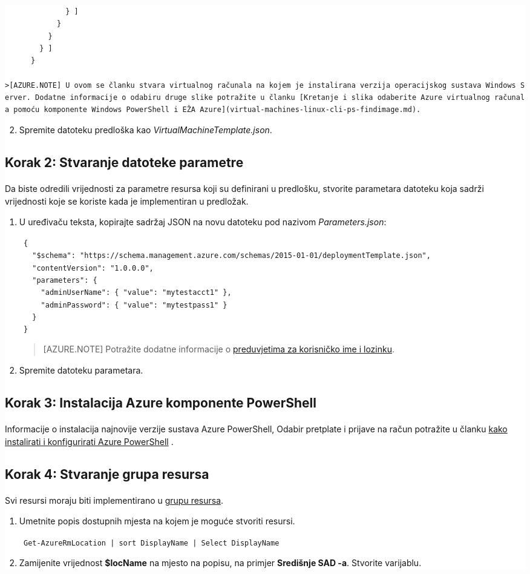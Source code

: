                   } ]
                }
              }
            } ]
          }
          
    >[AZURE.NOTE] U ovom se članku stvara virtualnog računala na kojem je instalirana verzija operacijskog sustava Windows Server. Dodatne informacije o odabiru druge slike potražite u članku [Kretanje i slika odaberite Azure virtualnog računala pomoću komponente Windows PowerShell i EŽA Azure](virtual-machines-linux-cli-ps-findimage.md).  
            
2. Spremite datoteku predloška kao *VirtualMachineTemplate.json*.

## <a name="step-2-create-the-parameters-file"></a>Korak 2: Stvaranje datoteke parametre

Da biste odredili vrijednosti za parametre resursa koji su definirani u predlošku, stvorite parametara datoteku koja sadrži vrijednosti koje se koriste kada je implementiran u predložak.

1. U uređivaču teksta, kopirajte sadržaj JSON na novu datoteku pod nazivom *Parameters.json*:

        {
          "$schema": "https://schema.management.azure.com/schemas/2015-01-01/deploymentTemplate.json",
          "contentVersion": "1.0.0.0",
          "parameters": {
            "adminUserName": { "value": "mytestacct1" },
            "adminPassword": { "value": "mytestpass1" }
          }
        }

    >[AZURE.NOTE] Potražite dodatne informacije o [preduvjetima za korisničko ime i lozinku](virtual-machines-windows-faq.md#what-are-the-username-requirements-when-creating-a-vm).

2. Spremite datoteku parametara.

## <a name="step-3-install-azure-powershell"></a>Korak 3: Instalacija Azure komponente PowerShell

Informacije o instalacija najnovije verzije sustava Azure PowerShell, Odabir pretplate i prijave na račun potražite u članku [kako instalirati i konfigurirati Azure PowerShell](../powershell-install-configure.md) .

## <a name="step-4-create-a-resource-group"></a>Korak 4: Stvaranje grupa resursa

Svi resursi moraju biti implementirano u [grupu resursa](../azure-resource-manager/resource-group-overview.md).

1. Umetnite popis dostupnih mjesta na kojem je moguće stvoriti resursi.

        Get-AzureRmLocation | sort DisplayName | Select DisplayName

2. Zamijenite vrijednost **$locName** na mjesto na popisu, na primjer **Središnje SAD -a**. Stvorite varijablu.
